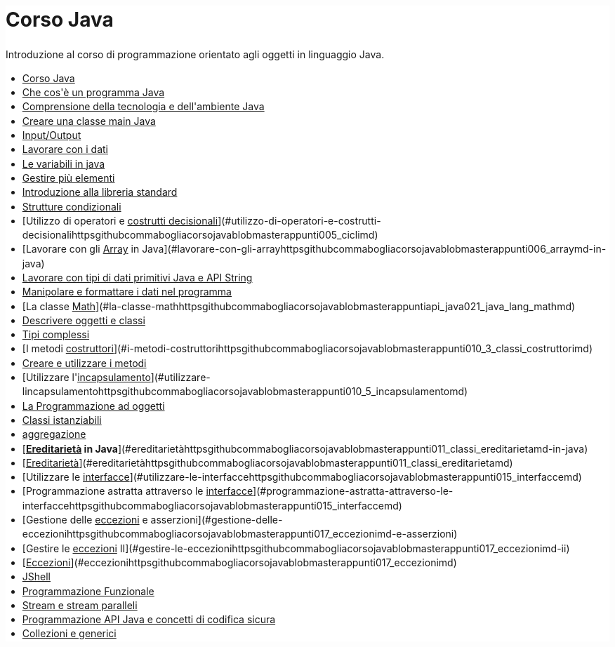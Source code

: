 # Corso Java

Introduzione al corso di programmazione orientato agli oggetti in linguaggio Java.


* [Corso Java](#corso-java) 
* [Che cos'è un programma Java](#che-cosè-un-programma-java) 
* [Comprensione della tecnologia e dell'ambiente Java](#comprensione-della-tecnologia-e-dellambiente-java)
* [Creare una classe main Java](#creare-una-classe-main-java) 
* [Input/Output](#inputoutput) 
* [Lavorare con i dati](#lavorare-con-i-dati) 
* [Le variabili in java](#le-variabili-in-java) 
* [Gestire più elementi](#gestire-più-elementi) 
* [Introduzione alla libreria standard](#introduzione-alla-libreria-standard) 
* [Strutture condizionali](#strutture-condizionali) 
* [Utilizzo di operatori e [costrutti decisionali](https://github.com/maboglia/CorsoJava/blob/master/appunti/005_cicli.md)](#utilizzo-di-operatori-e-costrutti-decisionalihttpsgithubcommabogliacorsojavablobmasterappunti005_ciclimd) 
* [Lavorare con gli [Array](https://github.com/maboglia/CorsoJava/blob/master/appunti/006_array.md) in Java](#lavorare-con-gli-arrayhttpsgithubcommabogliacorsojavablobmasterappunti006_arraymd-in-java) 
* [Lavorare con tipi di dati primitivi Java e API String](#lavorare-con-tipi-di-dati-primitivi-java-e-api-string) 
* [Manipolare e formattare i dati nel programma](#manipolare-e-formattare-i-dati-nel-programma) 
* [La classe [Math](https://github.com/maboglia/CorsoJava/blob/master/appunti/API_Java/021_java_lang_Math.md)](#la-classe-mathhttpsgithubcommabogliacorsojavablobmasterappuntiapi_java021_java_lang_mathmd) 
* [Descrivere oggetti e classi](#descrivere-oggetti-e-classi) 
* [Tipi complessi](#tipi-complessi) 
* [I metodi [costruttori](https://github.com/maboglia/CorsoJava/blob/master/appunti/010_3_classi_costruttori.md)](#i-metodi-costruttorihttpsgithubcommabogliacorsojavablobmasterappunti010_3_classi_costruttorimd) 
* [Creare e utilizzare i metodi](#creare-e-utilizzare-i-metodi) 
* [Utilizzare l'[incapsulamento](https://github.com/maboglia/CorsoJava/blob/master/appunti/010_5_incapsulamento.md)](#utilizzare-lincapsulamentohttpsgithubcommabogliacorsojavablobmasterappunti010_5_incapsulamentomd) 
* [La Programmazione ad oggetti](#la-programmazione-ad-oggetti) 
* [Classi istanziabili](#classi-istanziabili) 
* [aggregazione](#aggregazione) 
* [**[Ereditarietà](https://github.com/maboglia/CorsoJava/blob/master/appunti/011_classi_ereditarieta.md) in Java**](#ereditarietàhttpsgithubcommabogliacorsojavablobmasterappunti011_classi_ereditarietamd-in-java) 
* [[Ereditarietà](https://github.com/maboglia/CorsoJava/blob/master/appunti/011_classi_ereditarieta.md)](#ereditarietàhttpsgithubcommabogliacorsojavablobmasterappunti011_classi_ereditarietamd) 
* [Utilizzare le [interfacce](https://github.com/maboglia/CorsoJava/blob/master/appunti/015_interfacce.md)](#utilizzare-le-interfaccehttpsgithubcommabogliacorsojavablobmasterappunti015_interfaccemd) 
* [Programmazione astratta attraverso le [interfacce](https://github.com/maboglia/CorsoJava/blob/master/appunti/015_interfacce.md)](#programmazione-astratta-attraverso-le-interfaccehttpsgithubcommabogliacorsojavablobmasterappunti015_interfaccemd) 
* [Gestione delle [eccezioni](https://github.com/maboglia/CorsoJava/blob/master/appunti/017_eccezioni.md) e asserzioni](#gestione-delle-eccezionihttpsgithubcommabogliacorsojavablobmasterappunti017_eccezionimd-e-asserzioni) 
* [Gestire le [eccezioni](https://github.com/maboglia/CorsoJava/blob/master/appunti/017_eccezioni.md) II](#gestire-le-eccezionihttpsgithubcommabogliacorsojavablobmasterappunti017_eccezionimd-ii)     
* [[Eccezioni](https://github.com/maboglia/CorsoJava/blob/master/appunti/017_eccezioni.md)](#eccezionihttpsgithubcommabogliacorsojavablobmasterappunti017_eccezionimd) 
* [JShell](#jshell)     
* [Programmazione Funzionale](#programmazione-funzionale)     
* [Stream e stream paralleli](#stream-e-stream-paralleli)     
* [Programmazione API Java e concetti di codifica sicura](#programmazione-api-java-e-concetti-di-codifica-sicura)     
* [Collezioni e generici](#collezioni-e-generici)    